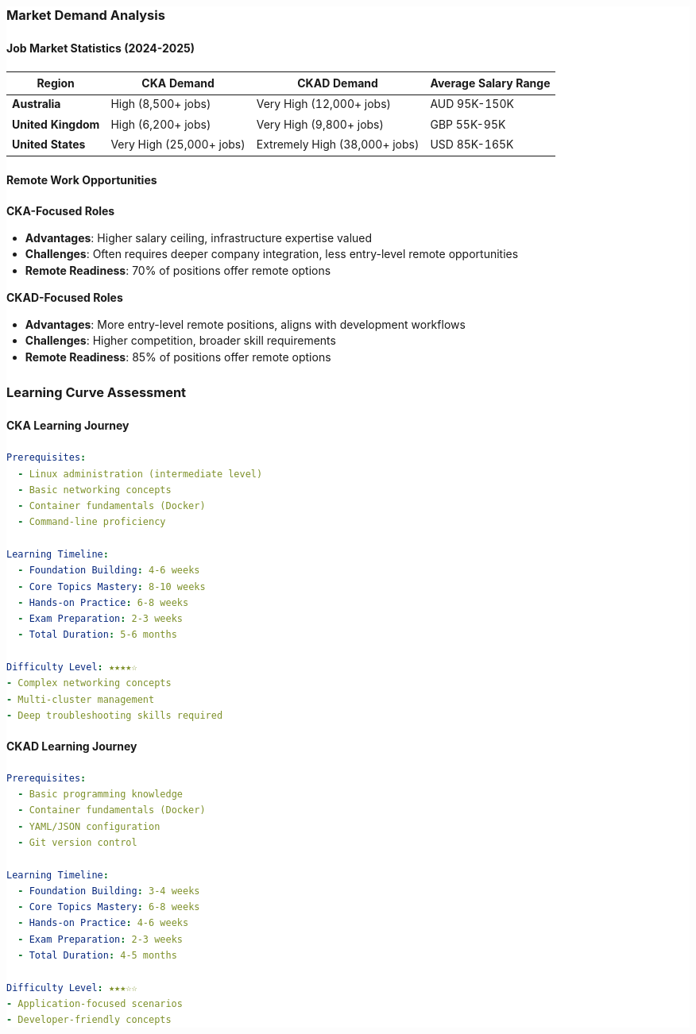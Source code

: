 ### Market Demand Analysis

#### Job Market Statistics (2024-2025)

| Region | CKA Demand | CKAD Demand | Average Salary Range |
|--------|------------|-------------|---------------------|
| **Australia** | High (8,500+ jobs) | Very High (12,000+ jobs) | AUD 95K-150K |
| **United Kingdom** | High (6,200+ jobs) | Very High (9,800+ jobs) | GBP 55K-95K |
| **United States** | Very High (25,000+ jobs) | Extremely High (38,000+ jobs) | USD 85K-165K |

#### Remote Work Opportunities

**CKA-Focused Roles**
- **Advantages**: Higher salary ceiling, infrastructure expertise valued
- **Challenges**: Often requires deeper company integration, less entry-level remote opportunities
- **Remote Readiness**: 70% of positions offer remote options

**CKAD-Focused Roles**
- **Advantages**: More entry-level remote positions, aligns with development workflows
- **Challenges**: Higher competition, broader skill requirements
- **Remote Readiness**: 85% of positions offer remote options

### Learning Curve Assessment

#### CKA Learning Journey
```yaml
Prerequisites:
  - Linux administration (intermediate level)
  - Basic networking concepts
  - Container fundamentals (Docker)
  - Command-line proficiency

Learning Timeline:
  - Foundation Building: 4-6 weeks
  - Core Topics Mastery: 8-10 weeks
  - Hands-on Practice: 6-8 weeks
  - Exam Preparation: 2-3 weeks
  - Total Duration: 5-6 months

Difficulty Level: ★★★★☆
- Complex networking concepts
- Multi-cluster management
- Deep troubleshooting skills required
```

#### CKAD Learning Journey
```yaml
Prerequisites:
  - Basic programming knowledge
  - Container fundamentals (Docker)
  - YAML/JSON configuration
  - Git version control

Learning Timeline:
  - Foundation Building: 3-4 weeks
  - Core Topics Mastery: 6-8 weeks
  - Hands-on Practice: 4-6 weeks
  - Exam Preparation: 2-3 weeks
  - Total Duration: 4-5 months

Difficulty Level: ★★★☆☆
- Application-focused scenarios
- Developer-friendly concepts
```